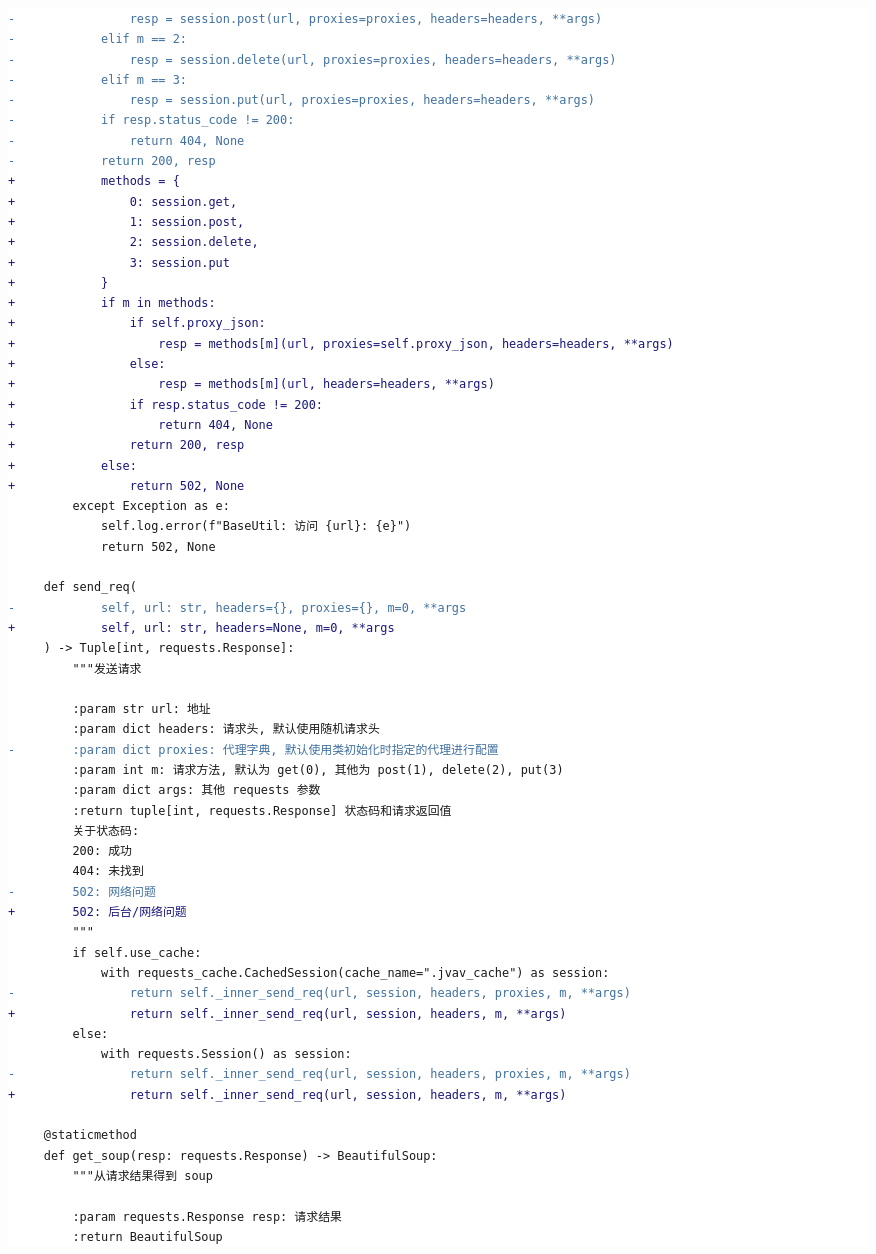 ```diff
-                resp = session.post(url, proxies=proxies, headers=headers, **args)
-            elif m == 2:
-                resp = session.delete(url, proxies=proxies, headers=headers, **args)
-            elif m == 3:
-                resp = session.put(url, proxies=proxies, headers=headers, **args)
-            if resp.status_code != 200:
-                return 404, None
-            return 200, resp
+            methods = {
+                0: session.get,
+                1: session.post,
+                2: session.delete,
+                3: session.put
+            }
+            if m in methods:
+                if self.proxy_json:
+                    resp = methods[m](url, proxies=self.proxy_json, headers=headers, **args)
+                else:
+                    resp = methods[m](url, headers=headers, **args)
+                if resp.status_code != 200:
+                    return 404, None
+                return 200, resp
+            else:
+                return 502, None
         except Exception as e:
             self.log.error(f"BaseUtil: 访问 {url}: {e}")
             return 502, None
 
     def send_req(
-            self, url: str, headers={}, proxies={}, m=0, **args
+            self, url: str, headers=None, m=0, **args
     ) -> Tuple[int, requests.Response]:
         """发送请求
 
         :param str url: 地址
         :param dict headers: 请求头, 默认使用随机请求头
-        :param dict proxies: 代理字典, 默认使用类初始化时指定的代理进行配置
         :param int m: 请求方法, 默认为 get(0), 其他为 post(1), delete(2), put(3)
         :param dict args: 其他 requests 参数
         :return tuple[int, requests.Response] 状态码和请求返回值
         关于状态码:
         200: 成功
         404: 未找到
-        502: 网络问题
+        502: 后台/网络问题
         """
         if self.use_cache:
             with requests_cache.CachedSession(cache_name=".jvav_cache") as session:
-                return self._inner_send_req(url, session, headers, proxies, m, **args)
+                return self._inner_send_req(url, session, headers, m, **args)
         else:
             with requests.Session() as session:
-                return self._inner_send_req(url, session, headers, proxies, m, **args)
+                return self._inner_send_req(url, session, headers, m, **args)
 
     @staticmethod
     def get_soup(resp: requests.Response) -> BeautifulSoup:
         """从请求结果得到 soup
 
         :param requests.Response resp: 请求结果
         :return BeautifulSoup
```
